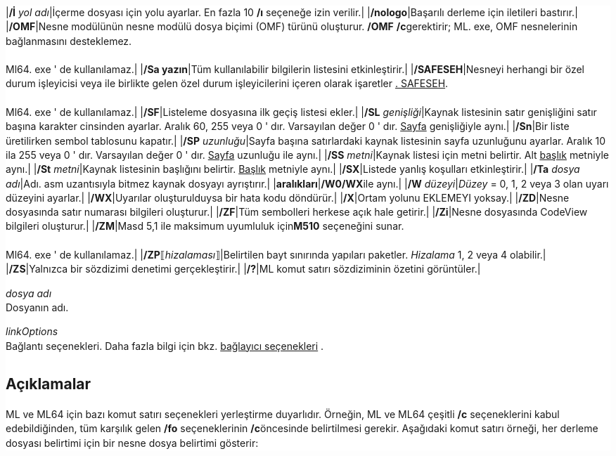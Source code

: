 |**/İ** *yol adı*|İçerme dosyası için yolu ayarlar. En fazla 10 **/ı** seçeneğe izin verilir.|
|**/nologo**|Başarılı derleme için iletileri bastırır.|
|**/OMF**|Nesne modülünün nesne modülü dosya biçimi (OMF) türünü oluşturur.  **/OMF** **/c**gerektirir; ML. exe, OMF nesnelerinin bağlanmasını desteklemez.<br /><br /> Ml64. exe ' de kullanılamaz.|
|**/Sa yazın**|Tüm kullanılabilir bilgilerin listesini etkinleştirir.|
|**/SAFESEH**|Nesneyi herhangi bir özel durum işleyicisi veya ile birlikte gelen özel durum işleyicilerini içeren olarak işaretler [. SAFESEH](../../assembler/masm/dot-safeseh.md).<br /><br /> Ml64. exe ' de kullanılamaz.|
|**/SF**|Listeleme dosyasına ilk geçiş listesi ekler.|
|**/SL** *genişliği*|Kaynak listesinin satır genişliğini satır başına karakter cinsinden ayarlar. Aralık 60, 255 veya 0 ' dır. Varsayılan değer 0 ' dır. [Sayfa](../../assembler/masm/page.md) genişliğiyle aynı.|
|**/Sn**|Bir liste üretilirken sembol tablosunu kapatır.|
|**/SP** *uzunluğu*|Sayfa başına satırlardaki kaynak listesinin sayfa uzunluğunu ayarlar. Aralık 10 ila 255 veya 0 ' dır. Varsayılan değer 0 ' dır. [Sayfa](../../assembler/masm/page.md) uzunluğu ile aynı.|
|**/SS** *metni*|Kaynak listesi için metni belirtir. Alt [başlık](../../assembler/masm/subtitle.md) metniyle aynı.|
|**/St** *metni*|Kaynak listesinin başlığını belirtir. [Başlık](../../assembler/masm/title.md) metniyle aynı.|
|**/SX**|Listede yanlış koşulları etkinleştirir.|
|**/Ta** *dosya adı*|Adı. asm uzantısıyla bitmez kaynak dosyayı ayrıştırır.|
|**aralıkları**|**/W0/WX**ile aynı.|
|**/W** *düzeyi*|*Düzey* = 0, 1, 2 veya 3 olan uyarı düzeyini ayarlar.|
|**/WX**|Uyarılar oluşturulduysa bir hata kodu döndürür.|
|**/X**|Ortam yolunu EKLEMEYI yoksay.|
|**/ZD**|Nesne dosyasında satır numarası bilgileri oluşturur.|
|**/ZF**|Tüm sembolleri herkese açık hale getirir.|
|**/Zi**|Nesne dosyasında CodeView bilgileri oluşturur.|
|**/ZM**|Masd 5,1 ile maksimum uyumluluk için**M510** seçeneğini sunar.<br /><br /> Ml64. exe ' de kullanılamaz.|
|**/ZP**⟦*hizalaması*⟧|Belirtilen bayt sınırında yapıları paketler. *Hizalama* 1, 2 veya 4 olabilir.|
|**/ZS**|Yalnızca bir sözdizimi denetimi gerçekleştirir.|
|**/?**|ML komut satırı sözdiziminin özetini görüntüler.|

*dosya adı*\
Dosyanın adı.

*linkOptions*\
Bağlantı seçenekleri.  Daha fazla bilgi için bkz. [bağlayıcı seçenekleri](../../build/reference/linker-options.md) .

## <a name="remarks"></a>Açıklamalar

ML ve ML64 için bazı komut satırı seçenekleri yerleştirme duyarlıdır. Örneğin, ML ve ML64 çeşitli **/c** seçeneklerini kabul edebildiğinden, tüm karşılık gelen **/fo** seçeneklerinin **/c**öncesinde belirtilmesi gerekir. Aşağıdaki komut satırı örneği, her derleme dosyası belirtimi için bir nesne dosya belirtimi gösterir:
